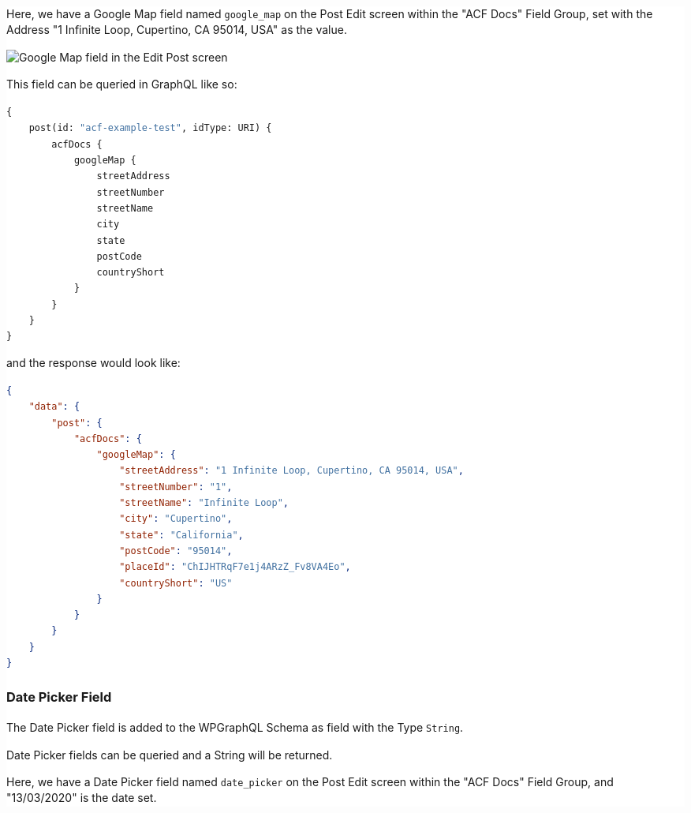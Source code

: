 Here, we have a Google Map field named `google_map` on the Post Edit screen within the "ACF Docs" Field Group, set with the Address "1 Infinite Loop, Cupertino, CA 95014, USA" as the value.

![Google Map field in the Edit Post screen](https://github.com/wp-graphql/wp-graphql-acf/blob/master/docs/img/map-field-input.png?raw=true)

This field can be queried in GraphQL like so:

```graphql
{
	post(id: "acf-example-test", idType: URI) {
		acfDocs {
			googleMap {
				streetAddress
				streetNumber
				streetName
				city
				state
				postCode
				countryShort
			}
		}
	}
}
```

and the response would look like:

```json
{
	"data": {
		"post": {
			"acfDocs": {
				"googleMap": {
					"streetAddress": "1 Infinite Loop, Cupertino, CA 95014, USA",
					"streetNumber": "1",
					"streetName": "Infinite Loop",
					"city": "Cupertino",
					"state": "California",
					"postCode": "95014",
					"placeId": "ChIJHTRqF7e1j4ARzZ_Fv8VA4Eo",
					"countryShort": "US"
				}
			}
		}
	}
}
```

### Date Picker Field <a name="date-picker-field" />

The Date Picker field is added to the WPGraphQL Schema as field with the Type `String`.

Date Picker fields can be queried and a String will be returned.

Here, we have a Date Picker field named `date_picker` on the Post Edit screen within the "ACF Docs" Field Group, and "13/03/2020" is the date set.
